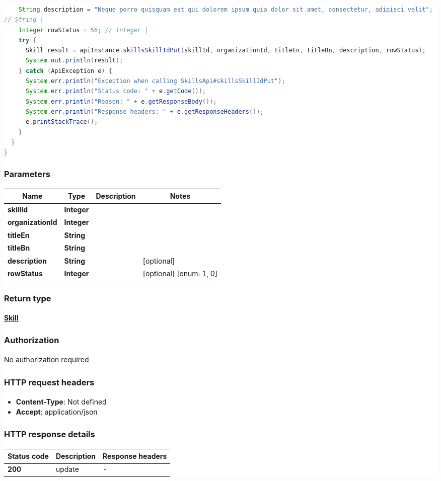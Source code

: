 ```java
    String description = "Neque porro quisquam est qui dolorem ipsum quia dolor sit amet, consectetur, adipisci velit"; // String | 
    Integer rowStatus = 56; // Integer | 
    try {
      Skill result = apiInstance.skillsSkillIdPut(skillId, organizationId, titleEn, titleBn, description, rowStatus);
      System.out.println(result);
    } catch (ApiException e) {
      System.err.println("Exception when calling SkillsApi#skillsSkillIdPut");
      System.err.println("Status code: " + e.getCode());
      System.err.println("Reason: " + e.getResponseBody());
      System.err.println("Response headers: " + e.getResponseHeaders());
      e.printStackTrace();
    }
  }
}
```

### Parameters

Name | Type | Description  | Notes
------------- | ------------- | ------------- | -------------
 **skillId** | **Integer**|  |
 **organizationId** | **Integer**|  |
 **titleEn** | **String**|  |
 **titleBn** | **String**|  |
 **description** | **String**|  | [optional]
 **rowStatus** | **Integer**|  | [optional] [enum: 1, 0]

### Return type

[**Skill**](Skill.md)

### Authorization

No authorization required

### HTTP request headers

 - **Content-Type**: Not defined
 - **Accept**: application/json

### HTTP response details
| Status code | Description | Response headers |
|-------------|-------------|------------------|
**200** | update |  -  |

